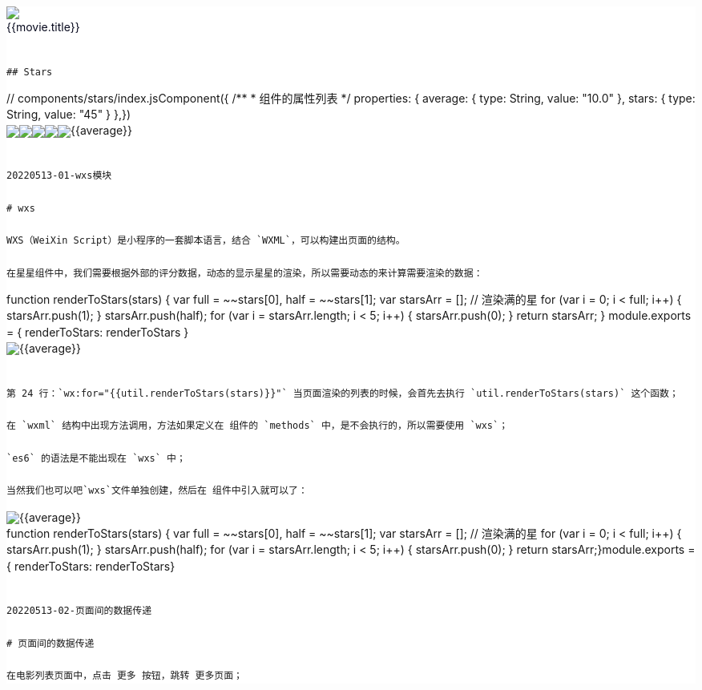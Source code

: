 <view style="display: flex; flex-direction: column; margin-top: 34rpx; ">  <image src="{{movie.movieImg}}" style="width: 200rpx; height: 270rpx;"></image>  <text style="overflow: hidden;text-overflow: ellipsis;white-space: nowrap; width: 180rpx;font-size: 28rpx; color: #090b1f; margin-top: 24rpx; margin-bottom: 24rpx;">{{movie.title}}</text>  <stars average="{{movie.average}}" stars="{{movie.stars}}" /></view>
```

## Stars

```
// components/stars/index.jsComponent({  /**   * 组件的属性列表   */  properties: {    average: {      type: String,      value: "10.0"    },    stars: {      type: String,      value: "45"    }  },})
<view style="display: flex; align-items: center;">  <image wx:key="index" style="width: 16rpx; height: 16rpx;" src="/static/icon/star_1.png">  </image>  <image wx:key="index" style="width: 16rpx; height: 16rpx;" src="/static/icon/star_1.png">  </image>  <image wx:key="index" style="width: 16rpx; height: 16rpx;" src="/static/icon/star_1.png">  </image>  <image wx:key="index" style="width: 16rpx; height: 16rpx;" src="/static/icon/star_1.png">  </image>  <image wx:key="index" style="width: 16rpx; height: 16rpx;" src="/static/icon/star_1.png">  </image>  <text style="font-size: 22rpx; margin-left: 10rpx;">{{average}}</text></view>
```

20220513-01-wxs模块

# wxs

WXS（WeiXin Script）是小程序的一套脚本语言，结合 `WXML`，可以构建出页面的结构。

在星星组件中，我们需要根据外部的评分数据，动态的显示星星的渲染，所以需要动态的来计算需要渲染的数据：

```
<wxs module="util">  function renderToStars(stars) {    var full = ~~stars[0], half = ~~stars[1];    var starsArr = [];    // 渲染满的星    for (var i = 0; i < full; i++) {      starsArr.push(1);    }    starsArr.push(half);    for (var i = starsArr.length; i < 5; i++) {      starsArr.push(0);    }    return starsArr;  }  module.exports = {    renderToStars: renderToStars  }</wxs><view style="display: flex; align-items: center;">  <image wx:for="{{util.renderToStars(stars)}}" wx:key="index" style="width: 16rpx; height: 16rpx;" src="/static/icon/star_{{item}}.png">  </image>  <text style="font-size: 22rpx; margin-left: 10rpx;">{{average}}</text></view>
```

第 24 行：`wx:for="{{util.renderToStars(stars)}}"` 当页面渲染的列表的时候，会首先去执行 `util.renderToStars(stars)` 这个函数；

在 `wxml` 结构中出现方法调用，方法如果定义在 组件的 `methods` 中，是不会执行的，所以需要使用 `wxs`；

`es6` 的语法是不能出现在 `wxs` 中；

当然我们也可以吧`wxs`文件单独创建，然后在 组件中引入就可以了：

```
<wxs src="./index.wxs" module="util"></wxs><view style="display: flex; align-items: center;">  <image wx:for="{{util.renderToStars(stars)}}" wx:key="index" style="width: 16rpx; height: 16rpx;" src="/static/icon/star_{{item}}.png">  </image>  <text style="font-size: 22rpx; margin-left: 10rpx;">{{average}}</text></view>
function renderToStars(stars) {  var full = ~~stars[0], half = ~~stars[1];  var starsArr = [];  // 渲染满的星  for (var i = 0; i < full; i++) {    starsArr.push(1);  }  starsArr.push(half);  for (var i = starsArr.length; i < 5; i++) {    starsArr.push(0);  }  return starsArr;}module.exports = {  renderToStars: renderToStars}
```

20220513-02-页面间的数据传递

# 页面间的数据传递

在电影列表页面中，点击 更多 按钮，跳转 更多页面；

```
